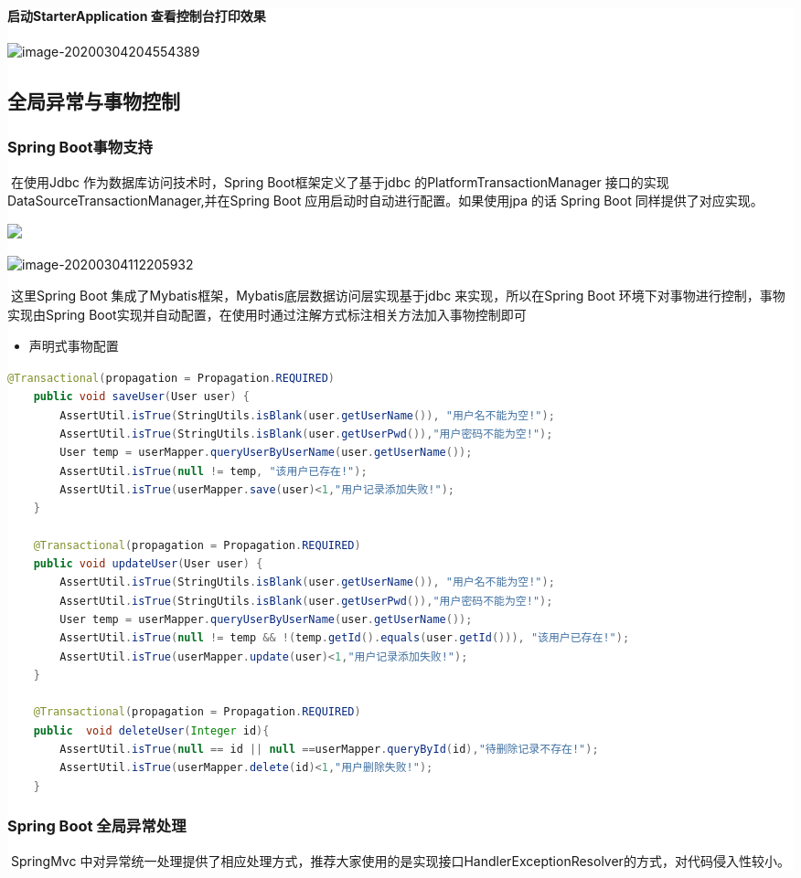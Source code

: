 #### 启动StarterApplication 查看控制台打印效果

![image-20200304204554389](images\image-20200304204554389.png)



## 全局异常与事物控制

### Spring Boot事物支持

​		在使用Jdbc 作为数据库访问技术时，Spring Boot框架定义了基于jdbc 的PlatformTransactionManager 接口的实现DataSourceTransactionManager,并在Spring Boot 应用启动时自动进行配置。如果使用jpa 的话 Spring Boot 同样提供了对应实现。

![](images\20200304111916.png)

![image-20200304112205932](images\image-20200304112205932.png)

​		这里Spring Boot 集成了Mybatis框架，Mybatis底层数据访问层实现基于jdbc 来实现，所以在Spring Boot 环境下对事物进行控制，事物实现由Spring Boot实现并自动配置，在使用时通过注解方式标注相关方法加入事物控制即可

- 声明式事物配置

```java
@Transactional(propagation = Propagation.REQUIRED)
    public void saveUser(User user) {
        AssertUtil.isTrue(StringUtils.isBlank(user.getUserName()), "用户名不能为空!");
        AssertUtil.isTrue(StringUtils.isBlank(user.getUserPwd()),"用户密码不能为空!");
        User temp = userMapper.queryUserByUserName(user.getUserName());
        AssertUtil.isTrue(null != temp, "该用户已存在!");
        AssertUtil.isTrue(userMapper.save(user)<1,"用户记录添加失败!");
    }

    @Transactional(propagation = Propagation.REQUIRED)
    public void updateUser(User user) {
        AssertUtil.isTrue(StringUtils.isBlank(user.getUserName()), "用户名不能为空!");
        AssertUtil.isTrue(StringUtils.isBlank(user.getUserPwd()),"用户密码不能为空!");
        User temp = userMapper.queryUserByUserName(user.getUserName());
        AssertUtil.isTrue(null != temp && !(temp.getId().equals(user.getId())), "该用户已存在!");
        AssertUtil.isTrue(userMapper.update(user)<1,"用户记录添加失败!");
    }

    @Transactional(propagation = Propagation.REQUIRED)
    public  void deleteUser(Integer id){
        AssertUtil.isTrue(null == id || null ==userMapper.queryById(id),"待删除记录不存在!");
        AssertUtil.isTrue(userMapper.delete(id)<1,"用户删除失败!");
    }
```



### Spring Boot 全局异常处理

​	SpringMvc 中对异常统一处理提供了相应处理方式，推荐大家使用的是实现接口HandlerExceptionResolver的方式，对代码侵入性较小。
